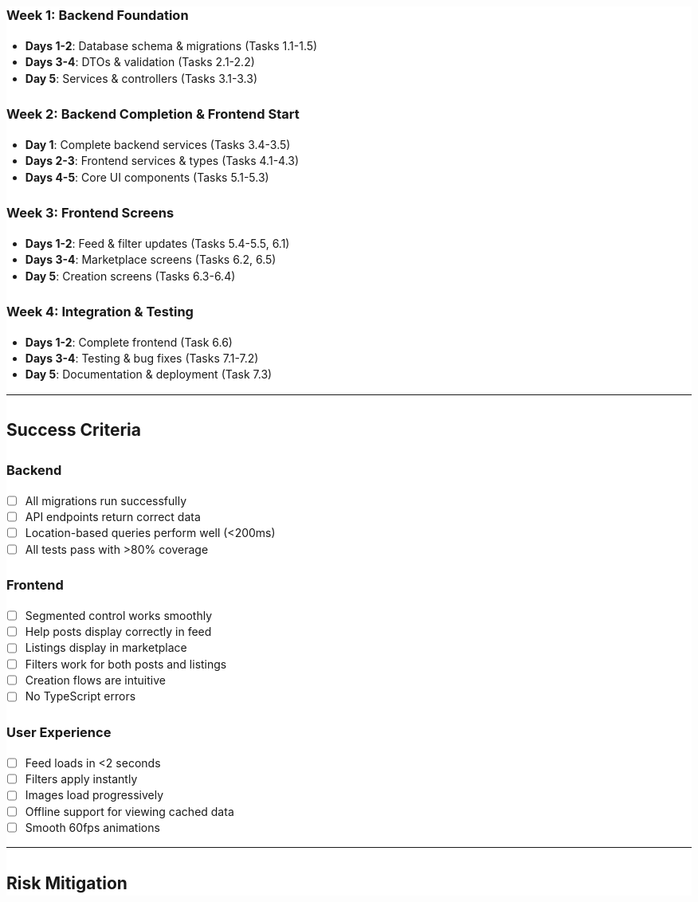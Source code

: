 ### Week 1: Backend Foundation
- **Days 1-2**: Database schema & migrations (Tasks 1.1-1.5)
- **Days 3-4**: DTOs & validation (Tasks 2.1-2.2)
- **Day 5**: Services & controllers (Tasks 3.1-3.3)

### Week 2: Backend Completion & Frontend Start
- **Day 1**: Complete backend services (Tasks 3.4-3.5)
- **Days 2-3**: Frontend services & types (Tasks 4.1-4.3)
- **Days 4-5**: Core UI components (Tasks 5.1-5.3)

### Week 3: Frontend Screens
- **Days 1-2**: Feed & filter updates (Tasks 5.4-5.5, 6.1)
- **Days 3-4**: Marketplace screens (Tasks 6.2, 6.5)
- **Day 5**: Creation screens (Tasks 6.3-6.4)

### Week 4: Integration & Testing
- **Days 1-2**: Complete frontend (Task 6.6)
- **Days 3-4**: Testing & bug fixes (Tasks 7.1-7.2)
- **Day 5**: Documentation & deployment (Task 7.3)

---

## Success Criteria

### Backend
- [ ] All migrations run successfully
- [ ] API endpoints return correct data
- [ ] Location-based queries perform well (<200ms)
- [ ] All tests pass with >80% coverage

### Frontend
- [ ] Segmented control works smoothly
- [ ] Help posts display correctly in feed
- [ ] Listings display in marketplace
- [ ] Filters work for both posts and listings
- [ ] Creation flows are intuitive
- [ ] No TypeScript errors

### User Experience
- [ ] Feed loads in <2 seconds
- [ ] Filters apply instantly
- [ ] Images load progressively
- [ ] Offline support for viewing cached data
- [ ] Smooth 60fps animations

---

## Risk Mitigation
